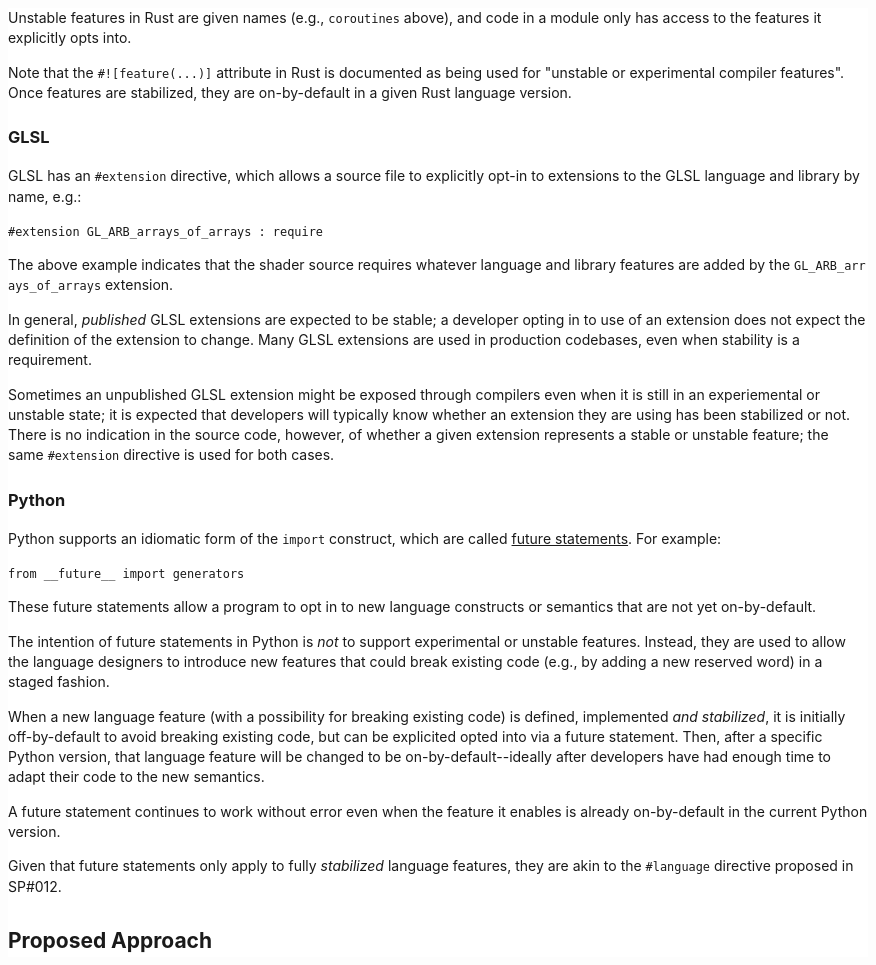 Unstable features in Rust are given names (e.g., `coroutines` above), and code in a module only has access to the features it explicitly opts into.

Note that the `#![feature(...)]` attribute in Rust is documented as being used for "unstable or experimental compiler features".
Once features are stabilized, they are on-by-default in a given Rust language version.

### GLSL ###

GLSL has an `#extension` directive, which allows a source file to explicitly opt-in to extensions to the GLSL language and library by name, e.g.:

    #extension GL_ARB_arrays_of_arrays : require

The above example indicates that the shader source requires whatever language and library features are added by the `GL_ARB_arrays_of_arrays` extension.

In general, *published* GLSL extensions are expected to be stable; a developer opting in to use of an extension does not expect the definition of the extension to change.
Many GLSL extensions are used in production codebases, even when stability is a requirement.

Sometimes an unpublished GLSL extension might be exposed through compilers even when it is still in an experiemental or unstable state; it is expected that developers will typically know whether an extension they are using has been stabilized or not.
There is no indication in the source code, however, of whether a given extension represents a stable or unstable feature; the same `#extension` directive is used for both cases.

### Python ###

Python supports an idiomatic form of the `import` construct, which are called [future statements](https://docs.python.org/3/library/__future__.html).
For example:

    from __future__ import generators

These future statements allow a program to opt in to new language constructs or semantics that are not yet on-by-default.

The intention of future statements in Python is *not* to support experimental or unstable features.
Instead, they are used to allow the language designers to introduce new features that could break existing code (e.g., by adding a new reserved word) in a staged fashion.

When a new language feature (with a possibility for breaking existing code) is defined, implemented *and stabilized*, it is initially off-by-default to avoid breaking existing code, but can be explicited opted into via a future statement.
Then, after a specific Python version, that language feature will be changed to be on-by-default--ideally after developers have had enough time to adapt their code to the new semantics.

A future statement continues to work without error even when the feature it enables is already on-by-default in the current Python version.

Given that future statements only apply to fully *stabilized* language features, they are akin to the `#language` directive proposed in SP#012.

Proposed Approach
-----------------
